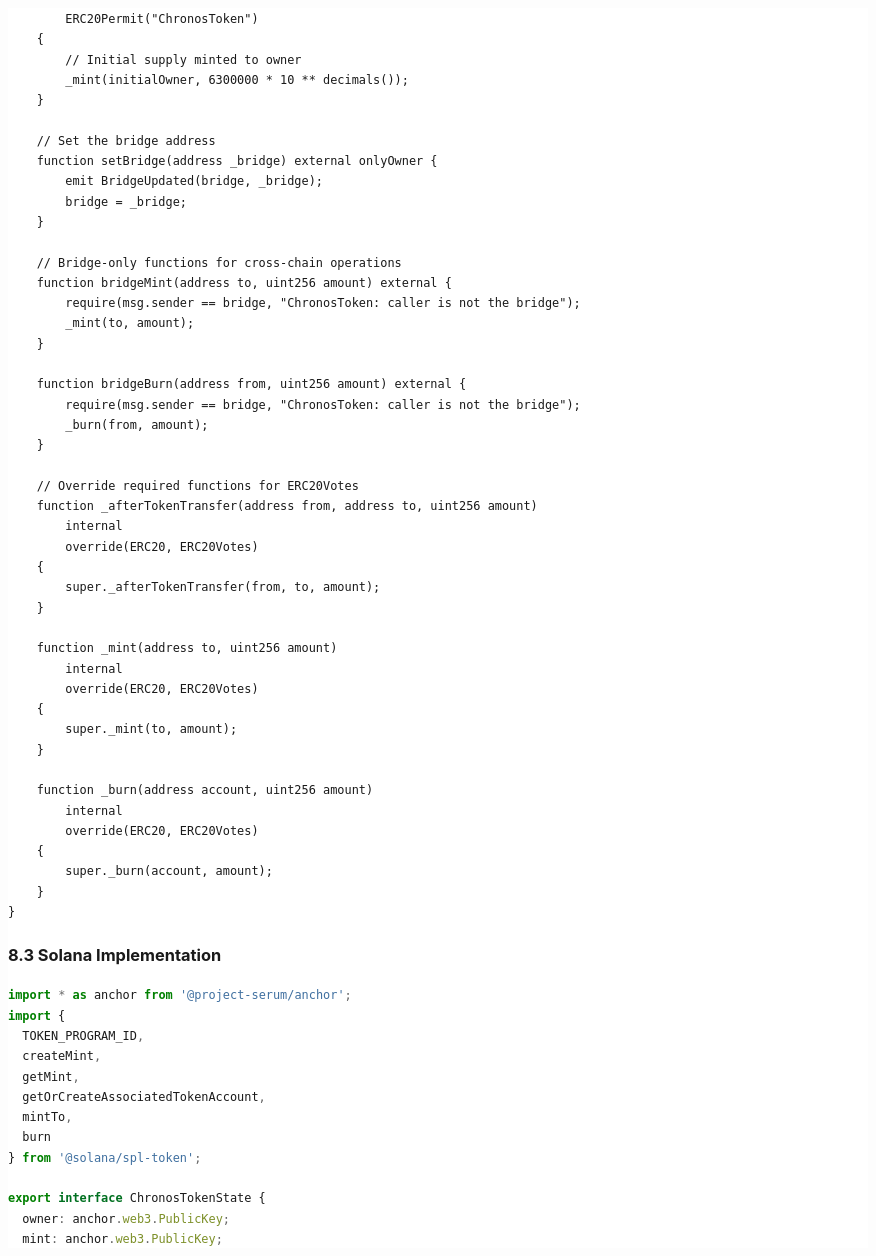 ```solidity
        ERC20Permit("ChronosToken")
    {
        // Initial supply minted to owner
        _mint(initialOwner, 6300000 * 10 ** decimals());
    }
    
    // Set the bridge address
    function setBridge(address _bridge) external onlyOwner {
        emit BridgeUpdated(bridge, _bridge);
        bridge = _bridge;
    }
    
    // Bridge-only functions for cross-chain operations
    function bridgeMint(address to, uint256 amount) external {
        require(msg.sender == bridge, "ChronosToken: caller is not the bridge");
        _mint(to, amount);
    }
    
    function bridgeBurn(address from, uint256 amount) external {
        require(msg.sender == bridge, "ChronosToken: caller is not the bridge");
        _burn(from, amount);
    }
    
    // Override required functions for ERC20Votes
    function _afterTokenTransfer(address from, address to, uint256 amount)
        internal
        override(ERC20, ERC20Votes)
    {
        super._afterTokenTransfer(from, to, amount);
    }

    function _mint(address to, uint256 amount)
        internal
        override(ERC20, ERC20Votes)
    {
        super._mint(to, amount);
    }

    function _burn(address account, uint256 amount)
        internal
        override(ERC20, ERC20Votes)
    {
        super._burn(account, amount);
    }
}
```

### 8.3 Solana Implementation

```typescript
import * as anchor from '@project-serum/anchor';
import { 
  TOKEN_PROGRAM_ID, 
  createMint, 
  getMint,
  getOrCreateAssociatedTokenAccount,
  mintTo,
  burn
} from '@solana/spl-token';

export interface ChronosTokenState {
  owner: anchor.web3.PublicKey;
  mint: anchor.web3.PublicKey;
```